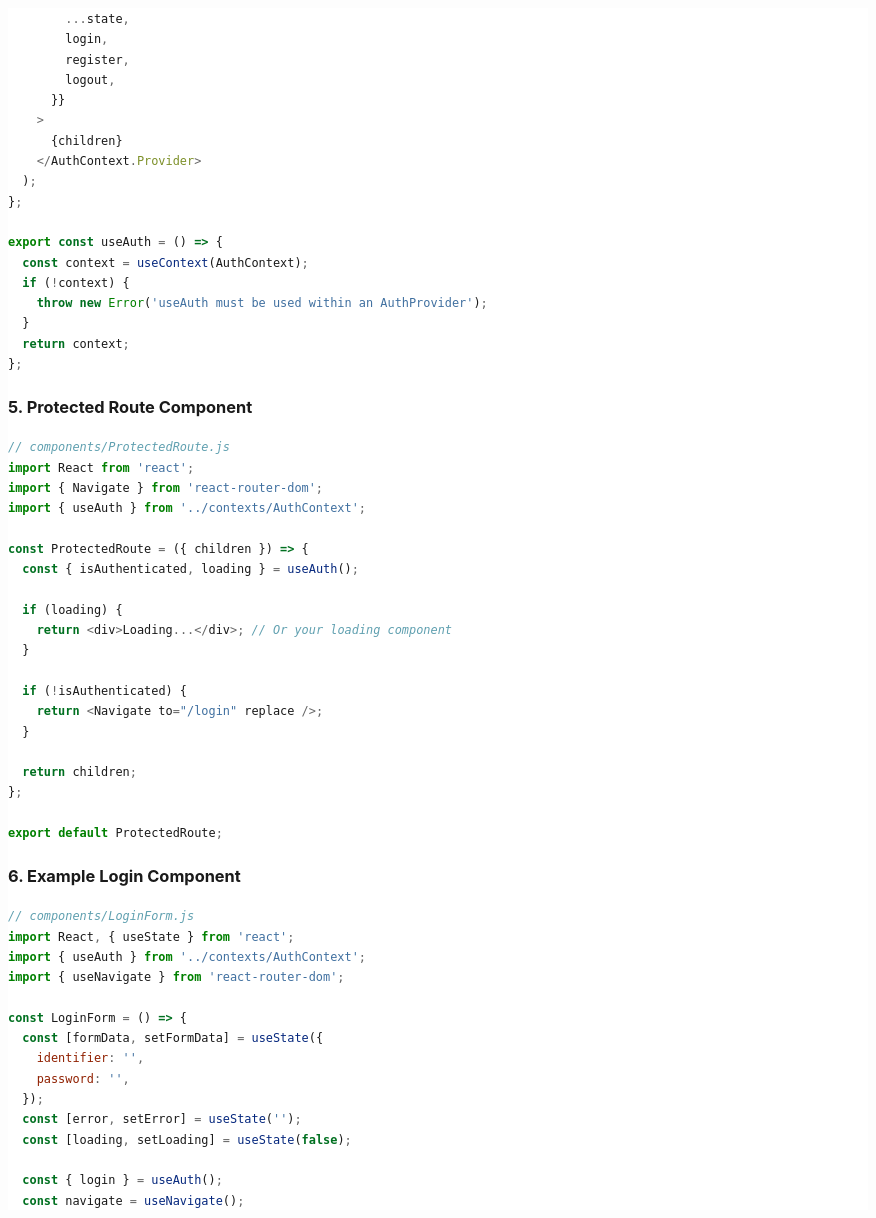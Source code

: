 ```javascript
        ...state,
        login,
        register,
        logout,
      }}
    >
      {children}
    </AuthContext.Provider>
  );
};

export const useAuth = () => {
  const context = useContext(AuthContext);
  if (!context) {
    throw new Error('useAuth must be used within an AuthProvider');
  }
  return context;
};
```

### 5. Protected Route Component

```javascript
// components/ProtectedRoute.js
import React from 'react';
import { Navigate } from 'react-router-dom';
import { useAuth } from '../contexts/AuthContext';

const ProtectedRoute = ({ children }) => {
  const { isAuthenticated, loading } = useAuth();

  if (loading) {
    return <div>Loading...</div>; // Or your loading component
  }

  if (!isAuthenticated) {
    return <Navigate to="/login" replace />;
  }

  return children;
};

export default ProtectedRoute;
```

### 6. Example Login Component

```javascript
// components/LoginForm.js
import React, { useState } from 'react';
import { useAuth } from '../contexts/AuthContext';
import { useNavigate } from 'react-router-dom';

const LoginForm = () => {
  const [formData, setFormData] = useState({
    identifier: '',
    password: '',
  });
  const [error, setError] = useState('');
  const [loading, setLoading] = useState(false);
  
  const { login } = useAuth();
  const navigate = useNavigate();

```